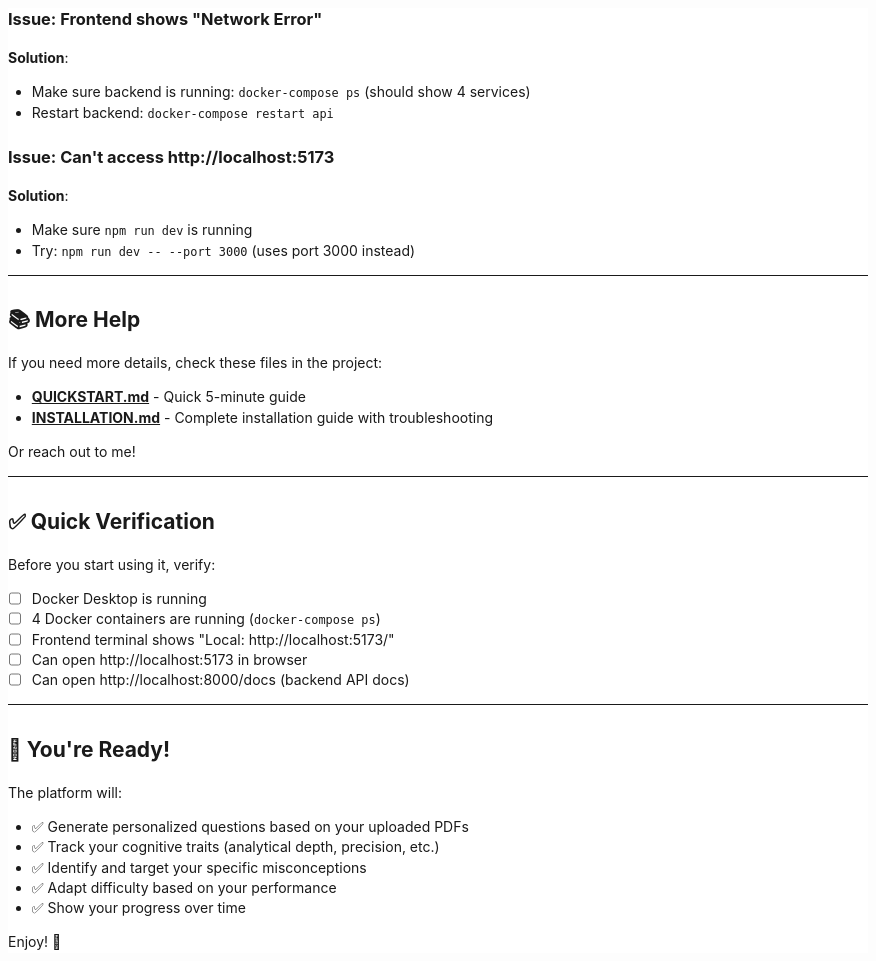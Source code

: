 ### Issue: Frontend shows "Network Error"
**Solution**: 
- Make sure backend is running: `docker-compose ps` (should show 4 services)
- Restart backend: `docker-compose restart api`

### Issue: Can't access http://localhost:5173
**Solution**: 
- Make sure `npm run dev` is running
- Try: `npm run dev -- --port 3000` (uses port 3000 instead)

---

## 📚 More Help

If you need more details, check these files in the project:

- **[QUICKSTART.md](./QUICKSTART.md)** - Quick 5-minute guide
- **[INSTALLATION.md](./INSTALLATION.md)** - Complete installation guide with troubleshooting

Or reach out to me!

---

## ✅ Quick Verification

Before you start using it, verify:

- [ ] Docker Desktop is running
- [ ] 4 Docker containers are running (`docker-compose ps`)
- [ ] Frontend terminal shows "Local: http://localhost:5173/"
- [ ] Can open http://localhost:5173 in browser
- [ ] Can open http://localhost:8000/docs (backend API docs)

---

## 🎉 You're Ready!

The platform will:
- ✅ Generate personalized questions based on your uploaded PDFs
- ✅ Track your cognitive traits (analytical depth, precision, etc.)
- ✅ Identify and target your specific misconceptions
- ✅ Adapt difficulty based on your performance
- ✅ Show your progress over time

Enjoy! 🚀
